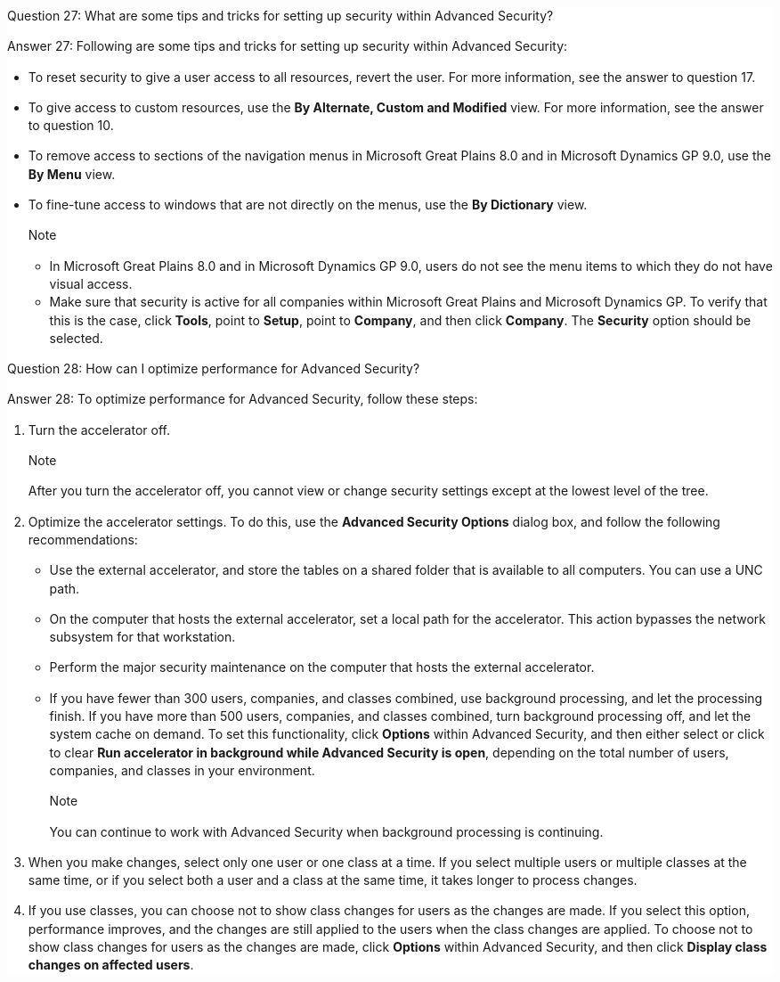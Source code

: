 Question 27: What are some tips and tricks for setting up security within Advanced Security?

Answer 27: Following are some tips and tricks for setting up security within Advanced Security:

- To reset security to give a user access to all resources, revert the user. For more information, see the answer to question 17.
- To give access to custom resources, use the **By Alternate, Custom and Modified** view. For more information, see the answer to question 10.
- To remove access to sections of the navigation menus in Microsoft Great Plains 8.0 and in Microsoft Dynamics GP 9.0, use the **By Menu** view.
- To fine-tune access to windows that are not directly on the menus, use the **By Dictionary** view.

    > [!NOTE]
    >
    > - In Microsoft Great Plains 8.0 and in Microsoft Dynamics GP 9.0, users do not see the menu items to which they do not have visual access.
    > - Make sure that security is active for all companies within Microsoft Great Plains and Microsoft Dynamics GP. To verify that this is the case, click **Tools**, point to **Setup**, point to **Company**, and then click **Company**. The **Security** option should be selected.

Question 28: How can I optimize performance for Advanced Security?  

Answer 28: To optimize performance for Advanced Security, follow these steps:

1. Turn the accelerator off.

    > [!NOTE]
    > After you turn the accelerator off, you cannot view or change security settings except at the lowest level of the tree.

2. Optimize the accelerator settings. To do this, use the **Advanced Security Options** dialog box, and follow the following recommendations:
    - Use the external accelerator, and store the tables on a shared folder that is available to all computers. You can use a UNC path.
    - On the computer that hosts the external accelerator, set a local path for the accelerator. This action bypasses the network subsystem for that workstation.
    - Perform the major security maintenance on the computer that hosts the external accelerator.
    - If you have fewer than 300 users, companies, and classes combined, use background processing, and let the processing finish. If you have more than 500 users, companies, and classes combined, turn background processing off, and let the system cache on demand. To set this functionality, click **Options** within Advanced Security, and then either select or click to clear **Run accelerator in background while Advanced Security is open**, depending on the total number of users, companies, and classes in your environment.

        > [!NOTE]
        > You can continue to work with Advanced Security when background processing is continuing.

3. When you make changes, select only one user or one class at a time. If you select multiple users or multiple classes at the same time, or if you select both a user and a class at the same time, it takes longer to process changes.

4. If you use classes, you can choose not to show class changes for users as the changes are made. If you select this option, performance improves, and the changes are still applied to the users when the class changes are applied. To choose not to show class changes for users as the changes are made, click **Options** within Advanced Security, and then click **Display class changes on affected users**.
